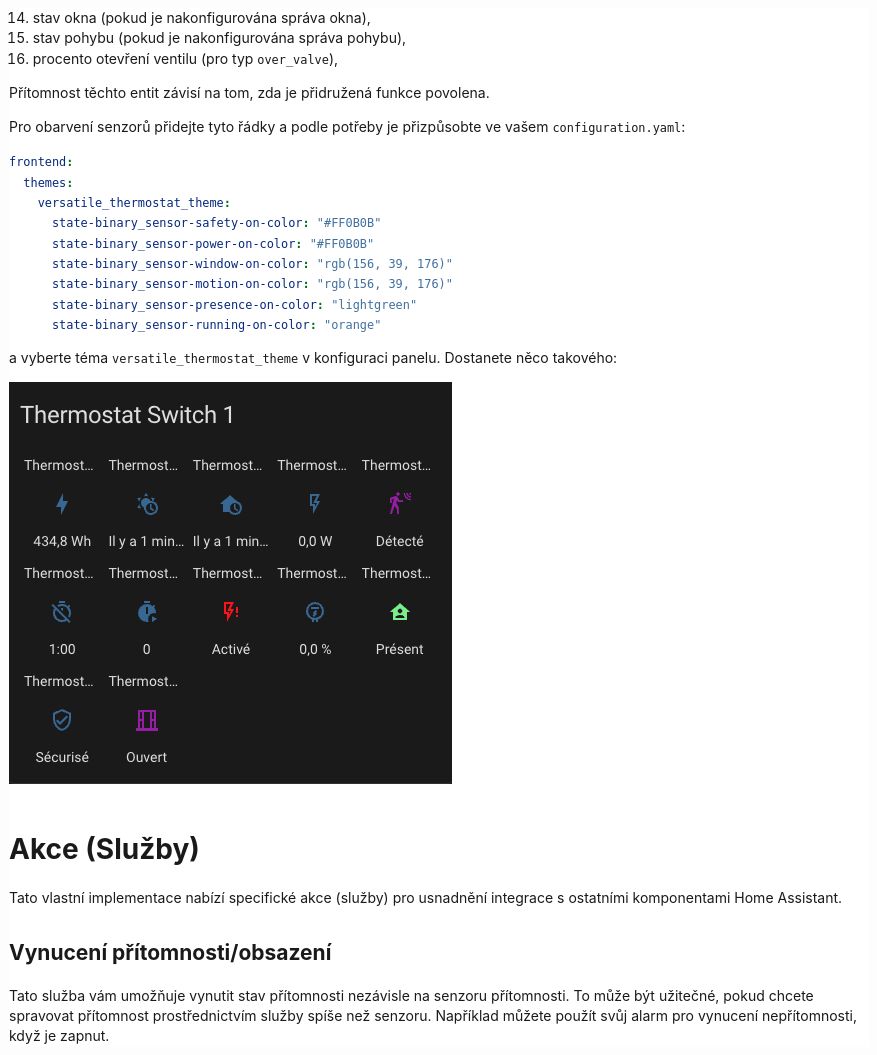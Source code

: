14. stav okna (pokud je nakonfigurována správa okna),
15. stav pohybu (pokud je nakonfigurována správa pohybu),
16. procento otevření ventilu (pro typ `over_valve`),

Přítomnost těchto entit závisí na tom, zda je přidružená funkce povolena.

Pro obarvení senzorů přidejte tyto řádky a podle potřeby je přizpůsobte ve vašem `configuration.yaml`:

```yaml
frontend:
  themes:
    versatile_thermostat_theme:
      state-binary_sensor-safety-on-color: "#FF0B0B"
      state-binary_sensor-power-on-color: "#FF0B0B"
      state-binary_sensor-window-on-color: "rgb(156, 39, 176)"
      state-binary_sensor-motion-on-color: "rgb(156, 39, 176)"
      state-binary_sensor-presence-on-color: "lightgreen"
      state-binary_sensor-running-on-color: "orange"
```

a vyberte téma ```versatile_thermostat_theme``` v konfiguraci panelu. Dostanete něco takového:

![image](images/colored-thermostat-sensors.png)

# Akce (Služby)

Tato vlastní implementace nabízí specifické akce (služby) pro usnadnění integrace s ostatními komponentami Home Assistant.

## Vynucení přítomnosti/obsazení
Tato služba vám umožňuje vynutit stav přítomnosti nezávisle na senzoru přítomnosti. To může být užitečné, pokud chcete spravovat přítomnost prostřednictvím služby spíše než senzoru. Například můžete použít svůj alarm pro vynucení nepřítomnosti, když je zapnut.
